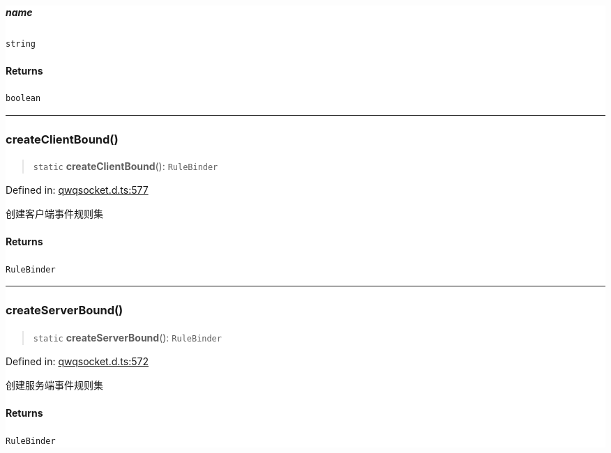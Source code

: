 ##### name

`string`

#### Returns

`boolean`

***

### createClientBound()

> `static` **createClientBound**(): `RuleBinder`

Defined in: [qwqsocket.d.ts:577](https://github.com/qwq0/qwqSocket/blob/f6f63c5bd599ebbf32df8b5d1b9d07fafe4c5d1f/dist/qwqsocket.d.ts#L577)

创建客户端事件规则集

#### Returns

`RuleBinder`

***

### createServerBound()

> `static` **createServerBound**(): `RuleBinder`

Defined in: [qwqsocket.d.ts:572](https://github.com/qwq0/qwqSocket/blob/f6f63c5bd599ebbf32df8b5d1b9d07fafe4c5d1f/dist/qwqsocket.d.ts#L572)

创建服务端事件规则集

#### Returns

`RuleBinder`
